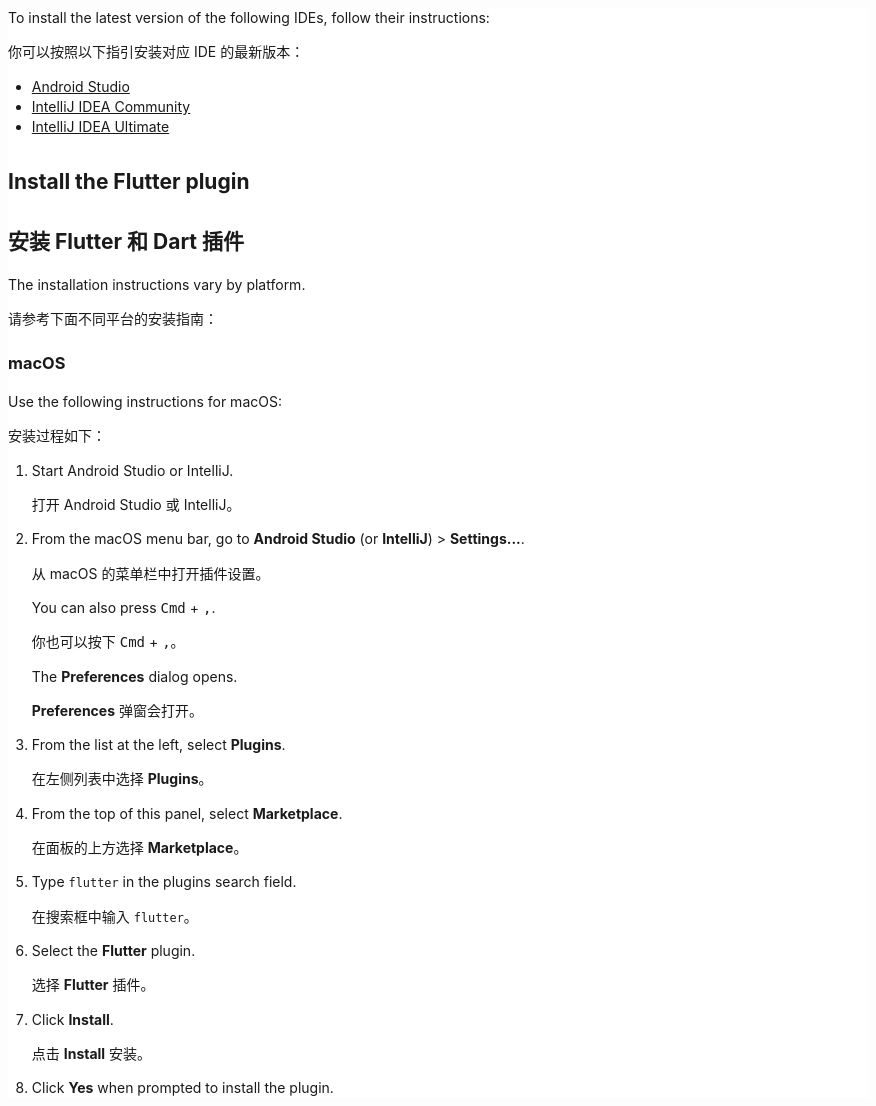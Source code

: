 To install the latest version of the following IDEs, follow their instructions:

你可以按照以下指引安装对应 IDE 的最新版本：

- [Android Studio][]
- [IntelliJ IDEA Community][]
- [IntelliJ IDEA Ultimate][]

## Install the Flutter plugin

## 安装 Flutter 和 Dart 插件

The installation instructions vary by platform.

请参考下面不同平台的安装指南：

### macOS

Use the following instructions for macOS:

安装过程如下：

1. Start Android Studio or IntelliJ.

   打开 Android Studio 或 IntelliJ。

1. From the macOS menu bar, go to **Android Studio** (or **IntelliJ**)
   <span aria-label="and then">></span> **Settings...**.

   从 macOS 的菜单栏中打开插件设置。

   You can also press <kbd>Cmd</kbd> + <kbd>,</kbd>.

   你也可以按下 <kbd>Cmd</kbd> + <kbd>,</kbd>。

   The **Preferences** dialog opens.

   **Preferences** 弹窗会打开。

1. From the list at the left, select **Plugins**.

   在左侧列表中选择 **Plugins**。

1. From the top of this panel, select **Marketplace**.

   在面板的上方选择 **Marketplace**。

1. Type `flutter` in the plugins search field.

   在搜索框中输入 `flutter`。

1. Select the **Flutter** plugin.

   选择 **Flutter** 插件。

1. Click **Install**.

   点击 **Install** 安装。

1. Click **Yes** when prompted to install the plugin.


[Flutter plugin]: https://plugins.jetbrains.com/plugin/9212-flutter
[Dart plugin]: https://plugins.jetbrains.com/plugin/6351-dart
[VS Code]: https://code.visualstudio.com/
[Install on macOS]: https://code.visualstudio.com/docs/setup/mac
[Install on Windows]: https://code.visualstudio.com/docs/setup/windows
[Install on Linux]: https://code.visualstudio.com/docs/setup/linux
[Flutter extension]: https://marketplace.visualstudio.com/items?itemName=Dart-Code.flutter
[Android Studio]: {{site.android-dev}}/studio/install
[IntelliJ IDEA Community]: https://www.jetbrains.com/idea/download/
[IntelliJ IDEA Ultimate]: https://www.jetbrains.com/idea/download/
[next step: Test drive]: {{site.url}}/get-started/test-drive